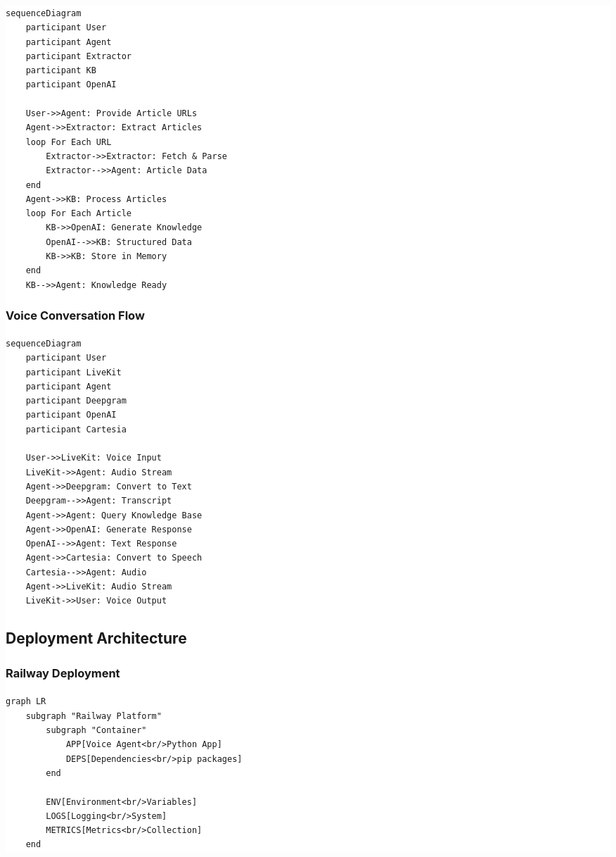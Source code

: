 ```mermaid
sequenceDiagram
    participant User
    participant Agent
    participant Extractor
    participant KB
    participant OpenAI

    User->>Agent: Provide Article URLs
    Agent->>Extractor: Extract Articles
    loop For Each URL
        Extractor->>Extractor: Fetch & Parse
        Extractor-->>Agent: Article Data
    end
    Agent->>KB: Process Articles
    loop For Each Article
        KB->>OpenAI: Generate Knowledge
        OpenAI-->>KB: Structured Data
        KB->>KB: Store in Memory
    end
    KB-->>Agent: Knowledge Ready
```

### Voice Conversation Flow

```mermaid
sequenceDiagram
    participant User
    participant LiveKit
    participant Agent
    participant Deepgram
    participant OpenAI
    participant Cartesia

    User->>LiveKit: Voice Input
    LiveKit->>Agent: Audio Stream
    Agent->>Deepgram: Convert to Text
    Deepgram-->>Agent: Transcript
    Agent->>Agent: Query Knowledge Base
    Agent->>OpenAI: Generate Response
    OpenAI-->>Agent: Text Response
    Agent->>Cartesia: Convert to Speech
    Cartesia-->>Agent: Audio
    Agent->>LiveKit: Audio Stream
    LiveKit->>User: Voice Output
```

## Deployment Architecture

### Railway Deployment

```mermaid
graph LR
    subgraph "Railway Platform"
        subgraph "Container"
            APP[Voice Agent<br/>Python App]
            DEPS[Dependencies<br/>pip packages]
        end
        
        ENV[Environment<br/>Variables]
        LOGS[Logging<br/>System]
        METRICS[Metrics<br/>Collection]
    end

```